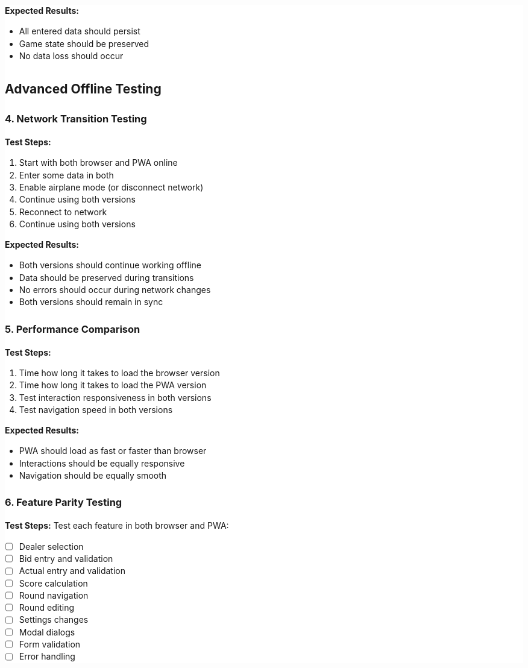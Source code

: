 **Expected Results:**

- All entered data should persist
- Game state should be preserved
- No data loss should occur

## Advanced Offline Testing

### 4. Network Transition Testing

**Test Steps:**

1. Start with both browser and PWA online
2. Enter some data in both
3. Enable airplane mode (or disconnect network)
4. Continue using both versions
5. Reconnect to network
6. Continue using both versions

**Expected Results:**

- Both versions should continue working offline
- Data should be preserved during transitions
- No errors should occur during network changes
- Both versions should remain in sync

### 5. Performance Comparison

**Test Steps:**

1. Time how long it takes to load the browser version
2. Time how long it takes to load the PWA version
3. Test interaction responsiveness in both versions
4. Test navigation speed in both versions

**Expected Results:**

- PWA should load as fast or faster than browser
- Interactions should be equally responsive
- Navigation should be equally smooth

### 6. Feature Parity Testing

**Test Steps:**
Test each feature in both browser and PWA:

- [ ] Dealer selection
- [ ] Bid entry and validation
- [ ] Actual entry and validation
- [ ] Score calculation
- [ ] Round navigation
- [ ] Round editing
- [ ] Settings changes
- [ ] Modal dialogs
- [ ] Form validation
- [ ] Error handling
